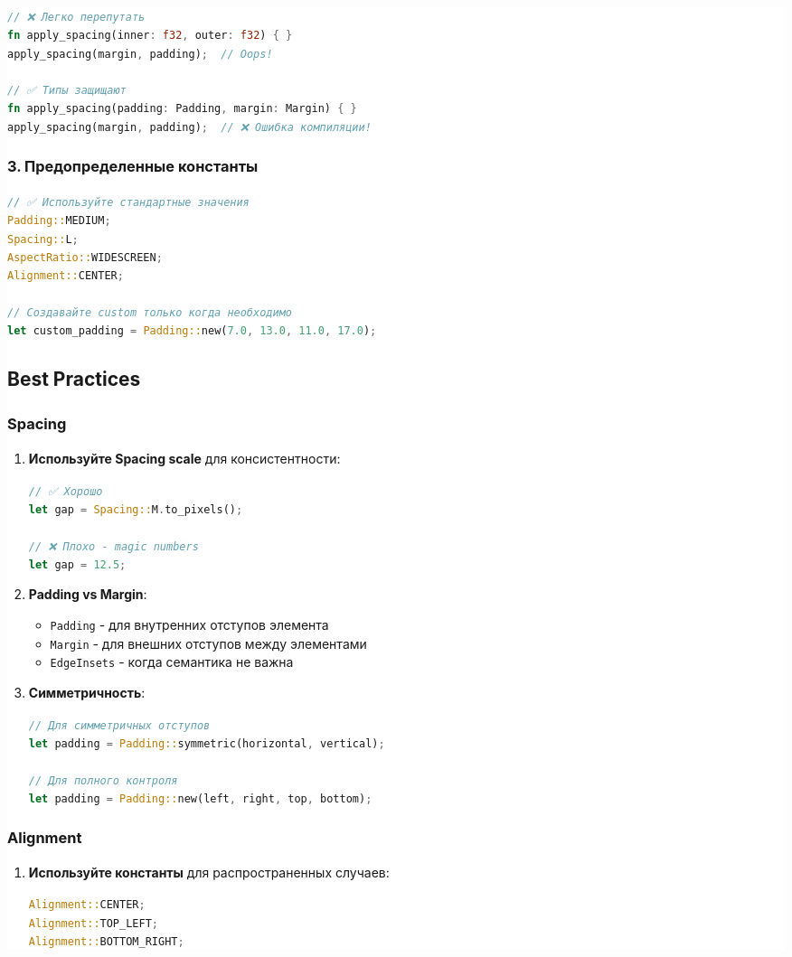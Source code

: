 ```rust
// ❌ Легко перепутать
fn apply_spacing(inner: f32, outer: f32) { }
apply_spacing(margin, padding);  // Oops!

// ✅ Типы защищают
fn apply_spacing(padding: Padding, margin: Margin) { }
apply_spacing(margin, padding);  // ❌ Ошибка компиляции!
```

### 3. Предопределенные константы

```rust
// ✅ Используйте стандартные значения
Padding::MEDIUM;
Spacing::L;
AspectRatio::WIDESCREEN;
Alignment::CENTER;

// Создавайте custom только когда необходимо
let custom_padding = Padding::new(7.0, 13.0, 11.0, 17.0);
```

## Best Practices

### Spacing

1. **Используйте Spacing scale** для консистентности:
   ```rust
   // ✅ Хорошо
   let gap = Spacing::M.to_pixels();

   // ❌ Плохо - magic numbers
   let gap = 12.5;
   ```

2. **Padding vs Margin**:
   - `Padding` - для внутренних отступов элемента
   - `Margin` - для внешних отступов между элементами
   - `EdgeInsets` - когда семантика не важна

3. **Симметричность**:
   ```rust
   // Для симметричных отступов
   let padding = Padding::symmetric(horizontal, vertical);

   // Для полного контроля
   let padding = Padding::new(left, right, top, bottom);
   ```

### Alignment

1. **Используйте константы** для распространенных случаев:
   ```rust
   Alignment::CENTER;
   Alignment::TOP_LEFT;
   Alignment::BOTTOM_RIGHT;
   ```
